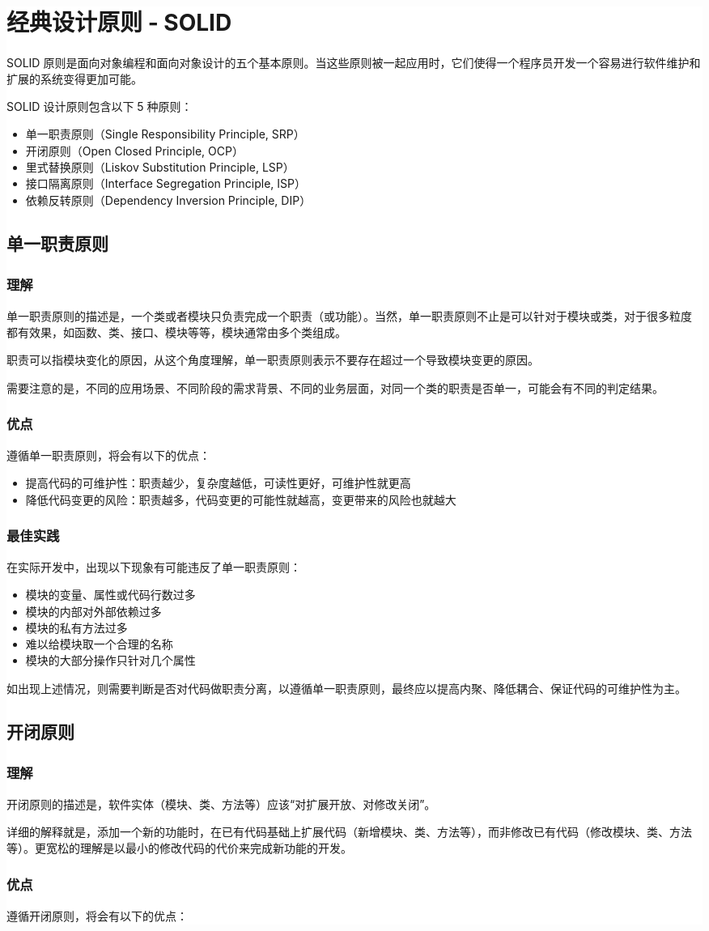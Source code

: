 # 经典设计原则 - SOLID


SOLID 原则是面向对象编程和面向对象设计的五个基本原则。当这些原则被一起应用时，它们使得一个程序员开发一个容易进行软件维护和扩展的系统变得更加可能。



SOLID 设计原则包含以下 5 种原则：

- 单一职责原则（Single Responsibility Principle, SRP）
- 开闭原则（Open Closed Principle, OCP）
- 里式替换原则（Liskov Substitution Principle, LSP）
- 接口隔离原则（Interface Segregation Principle, ISP）
- 依赖反转原则（Dependency Inversion Principle, DIP）

## 单一职责原则

### 理解

单一职责原则的描述是，一个类或者模块只负责完成一个职责（或功能）。当然，单一职责原则不止是可以针对于模块或类，对于很多粒度都有效果，如函数、类、接口、模块等等，模块通常由多个类组成。

职责可以指模块变化的原因，从这个角度理解，单一职责原则表示不要存在超过一个导致模块变更的原因。

需要注意的是，不同的应用场景、不同阶段的需求背景、不同的业务层面，对同一个类的职责是否单一，可能会有不同的判定结果。

### 优点

遵循单一职责原则，将会有以下的优点：

- 提高代码的可维护性：职责越少，复杂度越低，可读性更好，可维护性就更高
- 降低代码变更的风险：职责越多，代码变更的可能性就越高，变更带来的风险也就越大

### 最佳实践

在实际开发中，出现以下现象有可能违反了单一职责原则：

- 模块的变量、属性或代码行数过多
- 模块的内部对外部依赖过多
- 模块的私有方法过多
- 难以给模块取一个合理的名称
- 模块的大部分操作只针对几个属性

如出现上述情况，则需要判断是否对代码做职责分离，以遵循单一职责原则，最终应以提高内聚、降低耦合、保证代码的可维护性为主。

## 开闭原则

### 理解

开闭原则的描述是，软件实体（模块、类、方法等）应该“对扩展开放、对修改关闭”。

详细的解释就是，添加一个新的功能时，在已有代码基础上扩展代码（新增模块、类、方法等），而非修改已有代码（修改模块、类、方法等）。更宽松的理解是以最小的修改代码的代价来完成新功能的开发。

### 优点

遵循开闭原则，将会有以下的优点：
